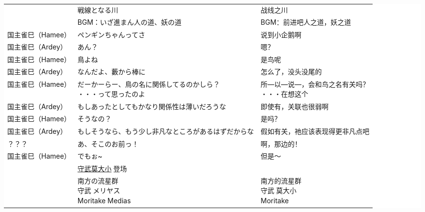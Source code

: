 <table><tbody><tr class="tt-header" id="Stage_2-1" data-pos="&#91;&quot;Stage 2&quot;,1&#93;"><td id="" class="tt-h" lang="zh"><div class="poem"></div></td><td class="tt-ja" lang="ja"><div class="poem">戦線となる川</div></td><td class="tt-zh" lang="zh"><div class="poem">战线之川</div></td></tr><tr class="tt-header" id="Stage_2-2" data-pos="&#91;&quot;Stage 2&quot;,2&#93;"><td id="" class="tt-h" lang="zh"><div class="poem"></div></td><td class="tt-ja" lang="ja"><div class="poem">BGM：いざ進まん人の道、妖の道</div></td><td class="tt-zh" lang="zh"><div class="poem">BGM：前进吧人之道，妖之道</div></td></tr><tr class="tt-content" id="Stage_2-3" data-pos="&#91;&quot;Stage 2&quot;,3&#93;"><td id="国主雀巳（Hamee）" class="tt-char" lang="zh"><div class="poem">国主雀巳（Hamee）</div></td><td class="tt-ja" lang="ja"><div class="poem">ペンギンちゃんってさ</div></td><td class="tt-zh" lang="zh"><div class="poem">说到小企鹅啊</div></td></tr><tr class="tt-content" id="Stage_2-4" data-pos="&#91;&quot;Stage 2&quot;,4&#93;"><td id="国主雀巳（Ardey）" class="tt-char" lang="zh"><div class="poem">国主雀巳（Ardey）</div></td><td class="tt-ja" lang="ja"><div class="poem">あん？</div></td><td class="tt-zh" lang="zh"><div class="poem">嗯？</div></td></tr><tr class="tt-content" id="Stage_2-5" data-pos="&#91;&quot;Stage 2&quot;,5&#93;"><td id="国主雀巳（Hamee）" class="tt-char" lang="zh"><div class="poem">国主雀巳（Hamee）</div></td><td class="tt-ja" lang="ja"><div class="poem">鳥よね</div></td><td class="tt-zh" lang="zh"><div class="poem">是鸟呢</div></td></tr><tr class="tt-content" id="Stage_2-6" data-pos="&#91;&quot;Stage 2&quot;,6&#93;"><td id="国主雀巳（Ardey）" class="tt-char" lang="zh"><div class="poem">国主雀巳（Ardey）</div></td><td class="tt-ja" lang="ja"><div class="poem">なんだよ、藪から棒に</div></td><td class="tt-zh" lang="zh"><div class="poem">怎么了，没头没尾的</div></td></tr><tr class="tt-content" id="Stage_2-7" data-pos="&#91;&quot;Stage 2&quot;,7&#93;"><td id="国主雀巳（Hamee）" class="tt-char" lang="zh"><div class="poem">国主雀巳（Hamee）</div></td><td class="tt-ja" lang="ja"><div class="poem">だーかーらー、鳥の名に関係してるのかしら？<br>・・・って思ったのよ</div></td><td class="tt-zh" lang="zh"><div class="poem">所—以—说—，会和鸟之名有关吗？<br>・・・在想这个</div></td></tr><tr class="tt-content" id="Stage_2-8" data-pos="&#91;&quot;Stage 2&quot;,8&#93;"><td id="国主雀巳（Ardey）" class="tt-char" lang="zh"><div class="poem">国主雀巳（Ardey）</div></td><td class="tt-ja" lang="ja"><div class="poem">もしあったとしてもかなり関係性は薄いだろうな</div></td><td class="tt-zh" lang="zh"><div class="poem">即使有，关联也很弱啊</div></td></tr><tr class="tt-content" id="Stage_2-9" data-pos="&#91;&quot;Stage 2&quot;,9&#93;"><td id="国主雀巳（Hamee）" class="tt-char" lang="zh"><div class="poem">国主雀巳（Hamee）</div></td><td class="tt-ja" lang="ja"><div class="poem">そうなの？</div></td><td class="tt-zh" lang="zh"><div class="poem">是吗？</div></td></tr><tr class="tt-content" id="Stage_2-10" data-pos="&#91;&quot;Stage 2&quot;,10&#93;"><td id="国主雀巳（Ardey）" class="tt-char" lang="zh"><div class="poem">国主雀巳（Ardey）</div></td><td class="tt-ja" lang="ja"><div class="poem">もしそうなら、もう少し非凡なところがあるはずだからな</div></td><td class="tt-zh" lang="zh"><div class="poem">假如有关，祂应该表现得更非凡点吧</div></td></tr><tr class="tt-content" id="Stage_2-11" data-pos="&#91;&quot;Stage 2&quot;,11&#93;"><td id="？？？" class="tt-char" lang="zh"><div class="poem">？？？</div></td><td class="tt-ja" lang="ja"><div class="poem">あ、そこのお前っ！</div></td><td class="tt-zh" lang="zh"><div class="poem">啊，那边的！</div></td></tr><tr class="tt-content" id="Stage_2-12" data-pos="&#91;&quot;Stage 2&quot;,12&#93;"><td id="国主雀巳（Hamee）" class="tt-char" lang="zh"><div class="poem">国主雀巳（Hamee）</div></td><td class="tt-ja" lang="ja"><div class="poem">でもぉ~</div></td><td class="tt-zh" lang="zh"><div class="poem">但是～</div></td></tr><tr class="tt-status-header" id="Stage_2-13" data-pos="&#91;&quot;Stage 2&quot;,13&#93;"><td class="tt-s" lang="zh"><div class="poem"></div></td><td colspan="2" class="tt-status" lang="zh"><div class="poem"><a href="./守武莫大小.md" title="守武莫大小">守武莫大小</a> 登场</div></td></tr><tr class="tt-header" id="Stage_2-14" data-pos="&#91;&quot;Stage 2&quot;,14&#93;"><td id="" class="tt-h" lang="zh"><div class="poem"></div></td><td class="tt-ja" lang="ja"><div class="poem">南方の流星群<br>守武 メリヤス<br>Moritake Medias</div></td><td class="tt-zh" lang="zh"><div class="poem">南方的流星群<br>守武 莫大小<br>Moritake